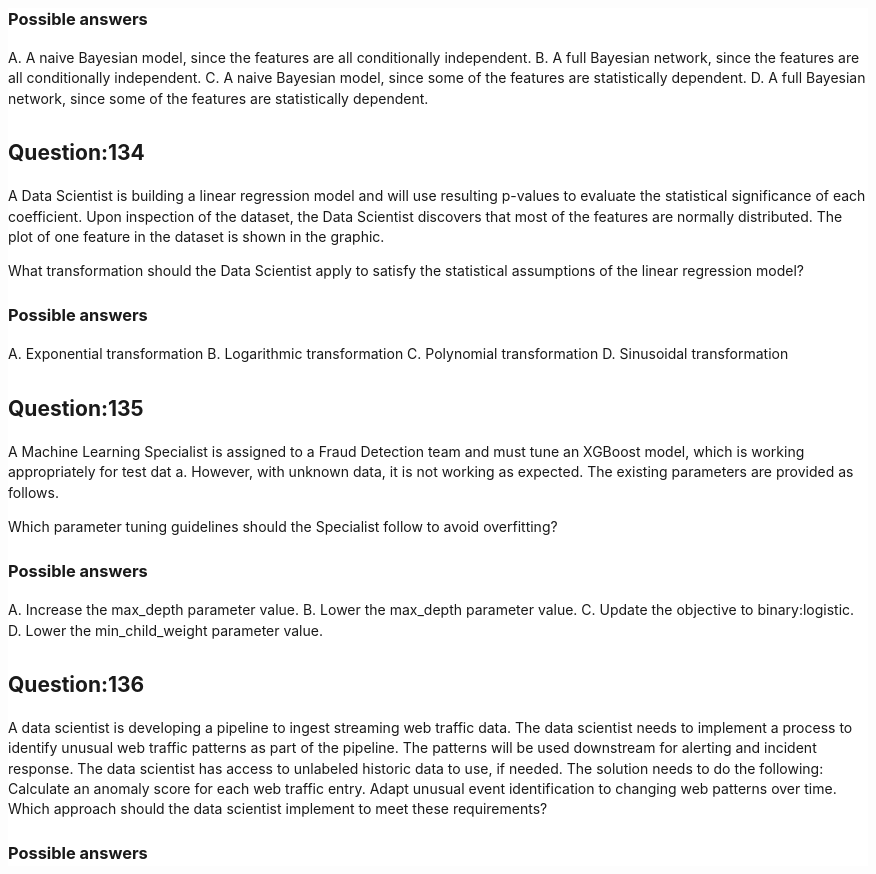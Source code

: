 ### Possible answers

A. A naive Bayesian model, since the features are all conditionally independent.
B. A full Bayesian network, since the features are all conditionally independent.
C. A naive Bayesian model, since some of the features are statistically dependent.
D. A full Bayesian network, since some of the features are statistically dependent.

## Question:134

A Data Scientist is building a linear regression model and will use resulting p-values to evaluate the statistical significance of each coefficient. Upon inspection of the dataset, the Data Scientist discovers that most of the features are normally distributed. The plot of one feature in the dataset is shown in the graphic.

What transformation should the Data Scientist apply to satisfy the statistical assumptions of the
linear regression model?

### Possible answers

A. Exponential transformation
B. Logarithmic transformation
C. Polynomial transformation
D. Sinusoidal transformation

## Question:135

A Machine Learning Specialist is assigned to a Fraud Detection team and must tune an XGBoost model, which is working appropriately for test dat
a. However, with unknown data, it is not working as expected. The existing parameters are provided as follows.

Which parameter tuning guidelines should the Specialist follow to avoid overfitting?

### Possible answers

A. Increase the max_depth parameter value.
B. Lower the max_depth parameter value.
C. Update the objective to binary:logistic.
D. Lower the min_child_weight parameter value.

## Question:136

A data scientist is developing a pipeline to ingest streaming web traffic data. The data scientist needs to implement a process to identify unusual web traffic patterns as part of the pipeline. The patterns will be used downstream for alerting and incident response. The data scientist has access to unlabeled historic data to use, if needed.
The solution needs to do the following:
Calculate an anomaly score for each web traffic entry.
Adapt unusual event identification to changing web patterns over time.
Which approach should the data scientist implement to meet these requirements?

### Possible answers
